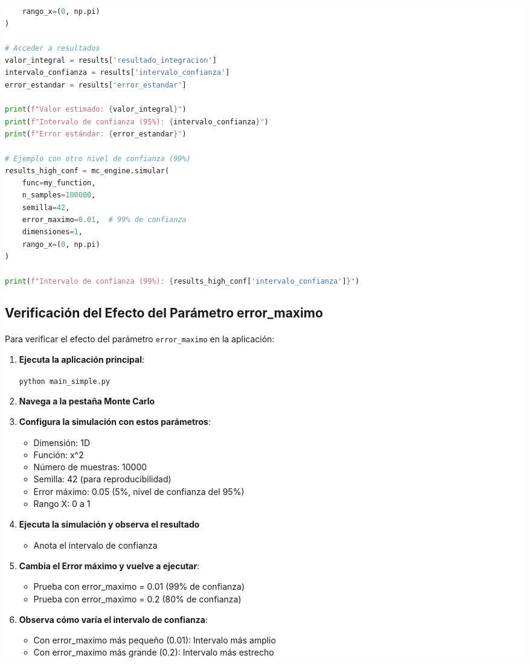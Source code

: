 ```python
    rango_x=(0, np.pi)
)

# Acceder a resultados
valor_integral = results['resultado_integracion']
intervalo_confianza = results['intervalo_confianza']
error_estandar = results['error_estandar']

print(f"Valor estimado: {valor_integral}")
print(f"Intervalo de confianza (95%): {intervalo_confianza}")
print(f"Error estándar: {error_estandar}")

# Ejemplo con otro nivel de confianza (99%)
results_high_conf = mc_engine.simular(
    func=my_function,
    n_samples=100000,
    semilla=42,
    error_maximo=0.01,  # 99% de confianza
    dimensiones=1,
    rango_x=(0, np.pi)
)

print(f"Intervalo de confianza (99%): {results_high_conf['intervalo_confianza']}")
```

## Verificación del Efecto del Parámetro error_maximo

Para verificar el efecto del parámetro `error_maximo` en la aplicación:

1. **Ejecuta la aplicación principal**:
   ```
   python main_simple.py
   ```

2. **Navega a la pestaña Monte Carlo**

3. **Configura la simulación con estos parámetros**:
   - Dimensión: 1D
   - Función: x^2
   - Número de muestras: 10000
   - Semilla: 42 (para reproducibilidad)
   - Error máximo: 0.05 (5%, nivel de confianza del 95%)
   - Rango X: 0 a 1

4. **Ejecuta la simulación y observa el resultado**
   - Anota el intervalo de confianza

5. **Cambia el Error máximo y vuelve a ejecutar**:
   - Prueba con error_maximo = 0.01 (99% de confianza)
   - Prueba con error_maximo = 0.2 (80% de confianza)

6. **Observa cómo varía el intervalo de confianza**:
   - Con error_maximo más pequeño (0.01): Intervalo más amplio
   - Con error_maximo más grande (0.2): Intervalo más estrecho
